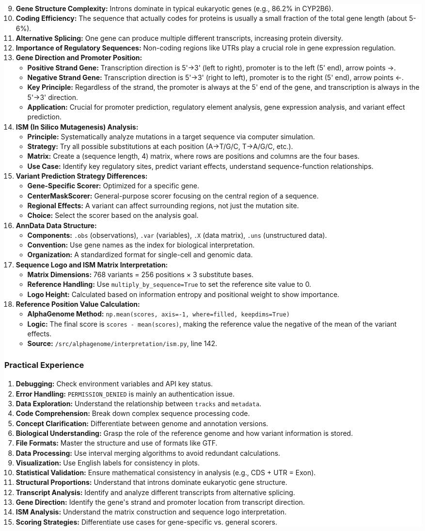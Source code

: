 9.  **Gene Structure Complexity:** Introns dominate in typical eukaryotic genes (e.g., 86.2% in CYP2B6).
10. **Coding Efficiency:** The sequence that actually codes for proteins is usually a small fraction of the total gene length (about 5-6%).
11. **Alternative Splicing:** One gene can produce multiple different transcripts, increasing protein diversity.
12. **Importance of Regulatory Sequences:** Non-coding regions like UTRs play a crucial role in gene expression regulation.
13. **Gene Direction and Promoter Position:**
    *   **Positive Strand Gene:** Transcription direction is 5'→3' (left to right), promoter is to the left (5' end), arrow points →.
    *   **Negative Strand Gene:** Transcription direction is 5'→3' (right to left), promoter is to the right (5' end), arrow points ←.
    *   **Key Principle:** Regardless of the strand, the promoter is always at the 5' end of the gene, and transcription is always in the 5'→3' direction.
    *   **Application:** Crucial for promoter prediction, regulatory element analysis, gene expression analysis, and variant effect prediction.
14. **ISM (In Silico Mutagenesis) Analysis:**
    *   **Principle:** Systematically analyze mutations in a target sequence via computer simulation.
    *   **Strategy:** Try all possible substitutions at each position (A→T/G/C, T→A/G/C, etc.).
    *   **Matrix:** Create a (sequence length, 4) matrix, where rows are positions and columns are the four bases.
    *   **Use Case:** Identify key regulatory sites, predict variant effects, understand sequence-function relationships.
15. **Variant Prediction Strategy Differences:**
    *   **Gene-Specific Scorer:** Optimized for a specific gene.
    *   **CenterMaskScorer:** General-purpose scorer focusing on the central region of a sequence.
    *   **Regional Effects:** A variant can affect surrounding regions, not just the mutation site.
    *   **Choice:** Select the scorer based on the analysis goal.
16. **AnnData Data Structure:**
    *   **Components:** `.obs` (observations), `.var` (variables), `.X` (data matrix), `.uns` (unstructured data).
    *   **Convention:** Use gene names as the index for biological interpretation.
    *   **Organization:** A standardized format for single-cell and genomic data.
17. **Sequence Logo and ISM Matrix Interpretation:**
    *   **Matrix Dimensions:** 768 variants = 256 positions × 3 substitute bases.
    *   **Reference Handling:** Use `multiply_by_sequence=True` to set the reference site value to 0.
    *   **Logo Height:** Calculated based on information entropy and positional weight to show importance.
18. **Reference Position Value Calculation:**
    *   **AlphaGenome Method:** `np.mean(scores, axis=-1, where=filled, keepdims=True)`
    *   **Logic:** The final score is `scores - mean(scores)`, making the reference value the negative of the mean of the variant effects.
    *   **Source:** `/src/alphagenome/interpretation/ism.py`, line 142.

### Practical Experience
1.  **Debugging:** Check environment variables and API key status.
2.  **Error Handling:** `PERMISSION_DENIED` is mainly an authentication issue.
3.  **Data Exploration:** Understand the relationship between `tracks` and `metadata`.
4.  **Code Comprehension:** Break down complex sequence processing code.
5.  **Concept Clarification:** Differentiate between genome and annotation versions.
6.  **Biological Understanding:** Grasp the role of the reference genome and how variant information is stored.
7.  **File Formats:** Master the structure and use of formats like GTF.
8.  **Data Processing:** Use interval merging algorithms to avoid redundant calculations.
9.  **Visualization:** Use English labels for consistency in plots.
10. **Statistical Validation:** Ensure mathematical consistency in analysis (e.g., CDS + UTR = Exon).
11. **Structural Proportions:** Understand that introns dominate eukaryotic gene structure.
12. **Transcript Analysis:** Identify and analyze different transcripts from alternative splicing.
13. **Gene Direction:** Identify the gene's strand and promoter location from transcript direction.
14. **ISM Analysis:** Understand the matrix construction and sequence logo interpretation.
15. **Scoring Strategies:** Differentiate use cases for gene-specific vs. general scorers.